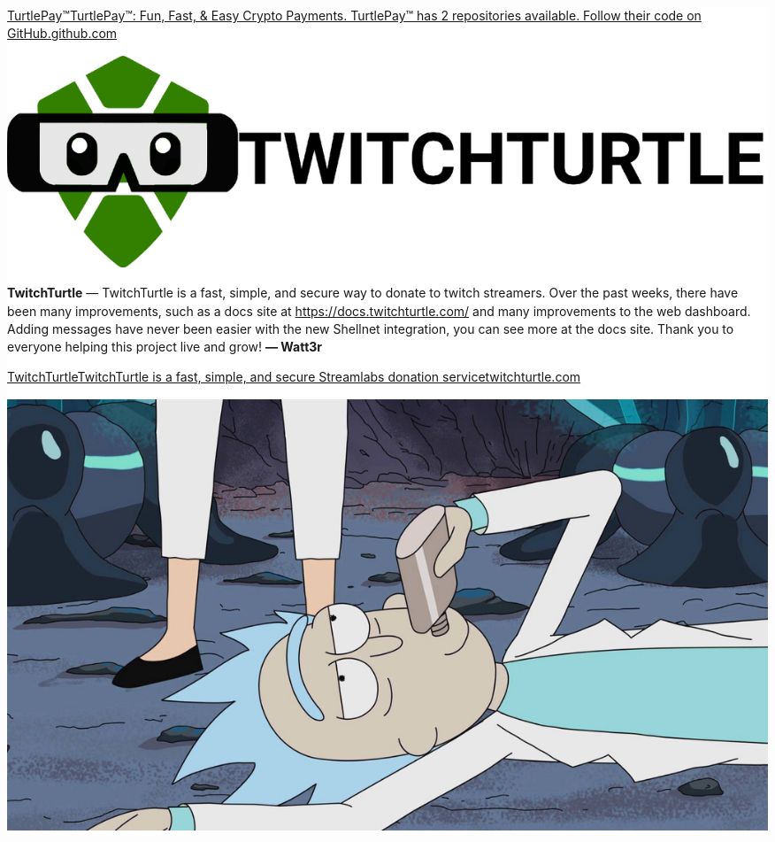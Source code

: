 [TurtlePay™TurtlePay™: Fun, Fast, & Easy Crypto Payments. TurtlePay™ has 2 repositories available. Follow their code on GitHub.github.com](https://github.com/turtlepay)

![](./images/0UbjqlmGHJHDbtXqN.png)

**TwitchTurtle** — TwitchTurtle is a fast, simple, and secure way to donate to twitch streamers. Over the past weeks, there have been many improvements, such as a docs site at <https://docs.twitchturtle.com/> and many improvements to the web dashboard. Adding messages have never been easier with the new Shellnet integration, you can see more at the docs site. Thank you to everyone helping this project live and grow! **— Watt3r**

[TwitchTurtleTwitchTurtle is a fast, simple, and secure Streamlabs donation servicetwitchturtle.com](https://twitchturtle.com/)

![](./images/0FROJgkCH6R23G6JS.jpg)
